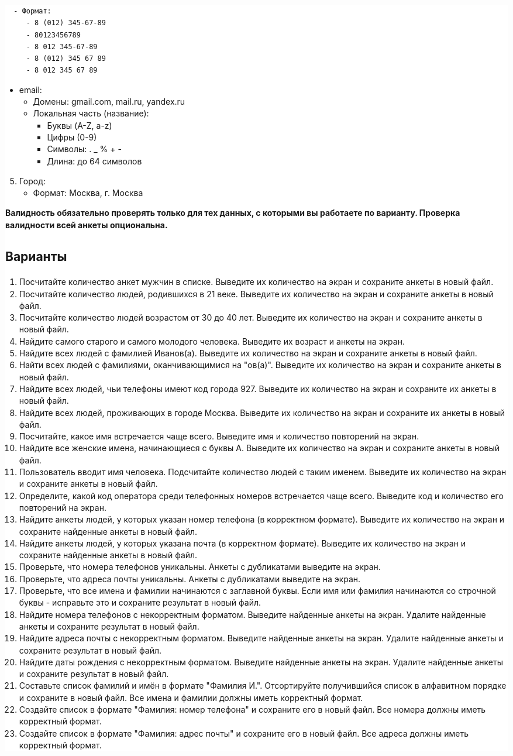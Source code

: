       - Формат: 
         - 8 (012) 345-67-89
         - 80123456789
         - 8 012 345-67-89
         - 8 (012) 345 67 89
         - 8 012 345 67 89
   - email:
     - Домены: gmail.com, mail.ru, yandex.ru
     - Локальная часть (название):
        - Буквы (A-Z, a-z)
        - Цифры (0-9)
        - Символы: . _ % + -
        - Длина: до 64 символов
5. Город:
   - Формат: Москва, г. Москва

**Валидность обязательно проверять только для тех данных, с которыми вы работаете по варианту. 
Проверка валидности всей анкеты опциональна.**

## Варианты

1. Посчитайте количество анкет мужчин в списке. Выведите их количество на экран и сохраните анкеты в новый файл.
1. Посчитайте количество людей, родившихся в 21 веке. Выведите их количество на экран и сохраните анкеты в новый файл.
1. Посчитайте количество людей возрастом от 30 до 40 лет. Выведите их количество на экран и сохраните анкеты в новый файл.
1. Найдите самого старого и самого молодого человека. Выведите их возраст и анкеты на экран.
1. Найдите всех людей с фамилией Иванов(а). Выведите их количество на экран и сохраните анкеты в новый файл.
1. Найти всех людей с фамилиями, оканчивающимися на "ов(а)". Выведите их количество на экран и сохраните анкеты в новый файл.
1. Найдите всех людей, чьи телефоны имеют код города 927. Выведите их количество на экран и сохраните их анкеты в новый файл.
1. Найдите всех людей, проживающих в городе Москва. Выведите их количество на экран и сохраните их анкеты в новый файл.
1. Посчитайте, какое имя встречается чаще всего. Выведите имя и количество повторений на экран.
1. Найдите все женские имена, начинающиеся с буквы А. Выведите их количество на экран и сохраните анкеты в новый файл.
1. Пользователь вводит имя человека. Подсчитайте количество людей с таким именем. Выведите их количество на экран и сохраните анкеты в новый файл.
1. Определите, какой код оператора среди телефонных номеров встречается чаще всего. Выведите код и количество его повторений на экран.
1. Найдите анкеты людей, у которых указан номер телефона (в корректном формате). Выведите их количество на экран и сохраните найденные анкеты в новый файл.
1. Найдите анкеты людей, у которых указана почта (в корректном формате). Выведите их количество на экран и сохраните найденные анкеты в новый файл.
1. Проверьте, что номера телефонов уникальны. Анкеты с дубликатами выведите на экран.
1. Проверьте, что адреса почты уникальны. Анкеты с дубликатами выведите на экран.
1. Проверьте, что все имена и фамилии начинаются с заглавной буквы. Если имя или фамилия начинаются со строчной буквы - исправьте это и сохраните результат в новый файл.
1. Найдите номера телефонов с некорректным форматом. Выведите найденные анкеты на экран. Удалите найденные анкеты и сохраните результат в новый файл.
1. Найдите адреса почты с некорректным форматом. Выведите найденные анкеты на экран. Удалите найденные анкеты и сохраните результат в новый файл.
1. Найдите даты рождения с некорректным форматом. Выведите найденные анкеты на экран. Удалите найденные анкеты и сохраните результат в новый файл.
1. Составьте список фамилий и имён в формате "Фамилия И.". Отсортируйте получившийся список в алфавитном порядке и сохраните в новый файл. Все имена и фамилии должны иметь корректный формат.
1. Создайте список в формате "Фамилия: номер телефона" и сохраните его в новый файл. Все номера должны иметь корректный формат.
1. Создайте список в формате "Фамилия: адрес почты" и сохраните его в новый файл. Все адреса должны иметь корректный формат.